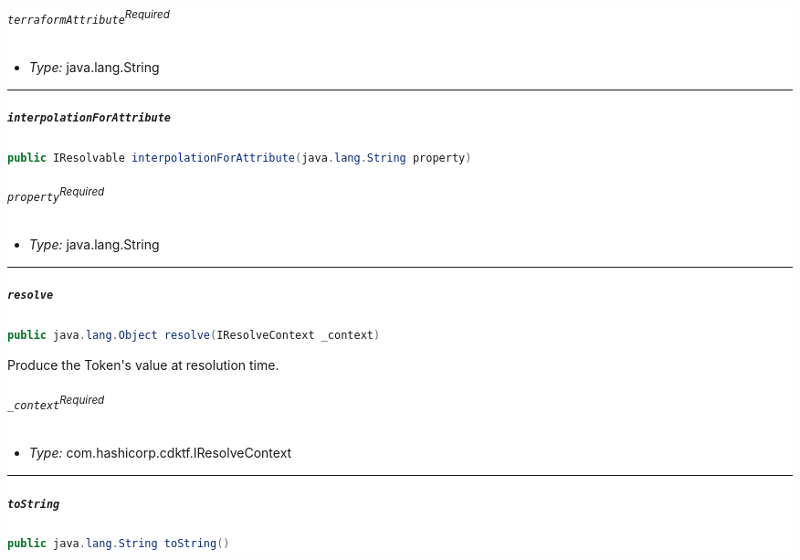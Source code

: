###### `terraformAttribute`<sup>Required</sup> <a name="terraformAttribute" id="rhizo-co-terraform-provider-oci.serviceCatalogServiceCatalogAssociation.ServiceCatalogServiceCatalogAssociationTimeoutsOutputReference.getStringMapAttribute.parameter.terraformAttribute"></a>

- *Type:* java.lang.String

---

##### `interpolationForAttribute` <a name="interpolationForAttribute" id="rhizo-co-terraform-provider-oci.serviceCatalogServiceCatalogAssociation.ServiceCatalogServiceCatalogAssociationTimeoutsOutputReference.interpolationForAttribute"></a>

```java
public IResolvable interpolationForAttribute(java.lang.String property)
```

###### `property`<sup>Required</sup> <a name="property" id="rhizo-co-terraform-provider-oci.serviceCatalogServiceCatalogAssociation.ServiceCatalogServiceCatalogAssociationTimeoutsOutputReference.interpolationForAttribute.parameter.property"></a>

- *Type:* java.lang.String

---

##### `resolve` <a name="resolve" id="rhizo-co-terraform-provider-oci.serviceCatalogServiceCatalogAssociation.ServiceCatalogServiceCatalogAssociationTimeoutsOutputReference.resolve"></a>

```java
public java.lang.Object resolve(IResolveContext _context)
```

Produce the Token's value at resolution time.

###### `_context`<sup>Required</sup> <a name="_context" id="rhizo-co-terraform-provider-oci.serviceCatalogServiceCatalogAssociation.ServiceCatalogServiceCatalogAssociationTimeoutsOutputReference.resolve.parameter._context"></a>

- *Type:* com.hashicorp.cdktf.IResolveContext

---

##### `toString` <a name="toString" id="rhizo-co-terraform-provider-oci.serviceCatalogServiceCatalogAssociation.ServiceCatalogServiceCatalogAssociationTimeoutsOutputReference.toString"></a>

```java
public java.lang.String toString()
```
